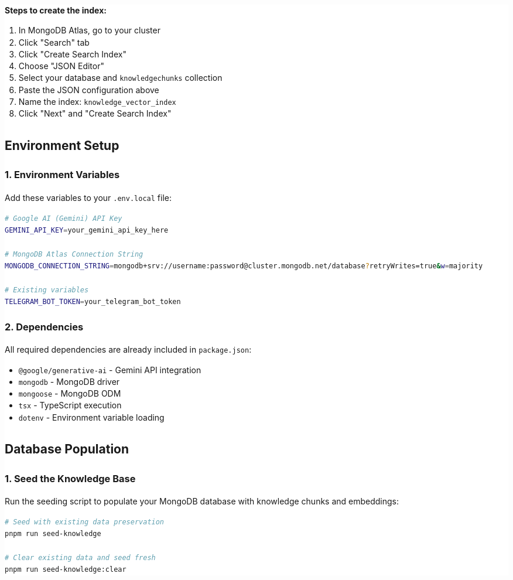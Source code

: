 **Steps to create the index:**

1. In MongoDB Atlas, go to your cluster
2. Click "Search" tab
3. Click "Create Search Index"
4. Choose "JSON Editor"
5. Select your database and `knowledgechunks` collection
6. Paste the JSON configuration above
7. Name the index: `knowledge_vector_index`
8. Click "Next" and "Create Search Index"

## Environment Setup

### 1. Environment Variables

Add these variables to your `.env.local` file:

```bash
# Google AI (Gemini) API Key
GEMINI_API_KEY=your_gemini_api_key_here

# MongoDB Atlas Connection String
MONGODB_CONNECTION_STRING=mongodb+srv://username:password@cluster.mongodb.net/database?retryWrites=true&w=majority

# Existing variables
TELEGRAM_BOT_TOKEN=your_telegram_bot_token
```

### 2. Dependencies

All required dependencies are already included in `package.json`:

- `@google/generative-ai` - Gemini API integration
- `mongodb` - MongoDB driver
- `mongoose` - MongoDB ODM
- `tsx` - TypeScript execution
- `dotenv` - Environment variable loading

## Database Population

### 1. Seed the Knowledge Base

Run the seeding script to populate your MongoDB database with knowledge chunks and embeddings:

```bash
# Seed with existing data preservation
pnpm run seed-knowledge

# Clear existing data and seed fresh
pnpm run seed-knowledge:clear
```
